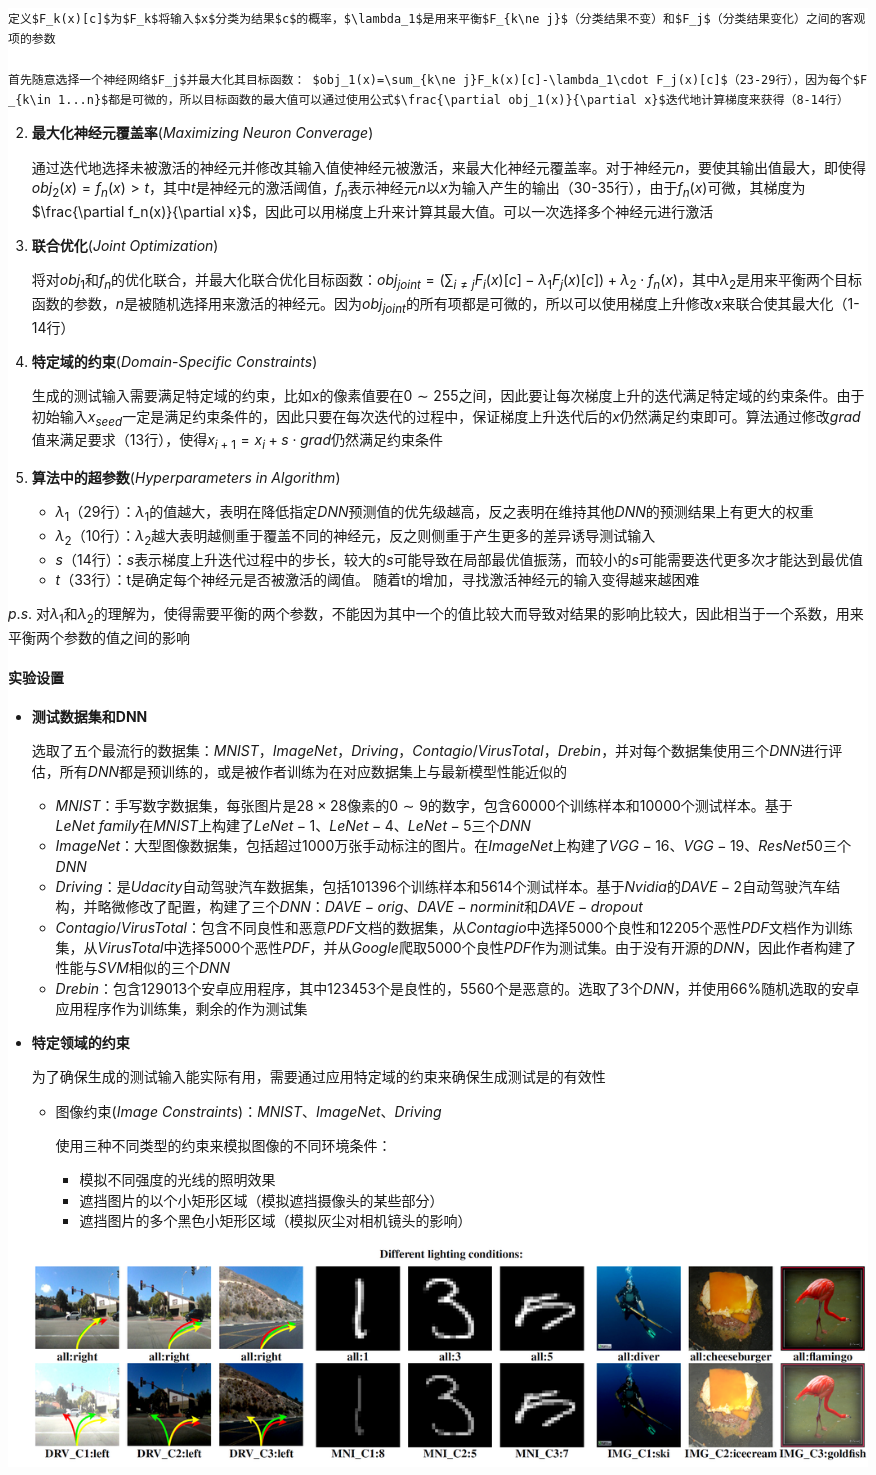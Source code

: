     定义$F_k(x)[c]$为$F_k$将输入$x$分类为结果$c$的概率，$\lambda_1$是用来平衡$F_{k\ne j}$（分类结果不变）和$F_j$（分类结果变化）之间的客观项的参数

    首先随意选择一个神经网络$F_j$并最大化其目标函数： $obj_1(x)=\sum_{k\ne j}F_k(x)[c]-\lambda_1\cdot F_j(x)[c]$（23-29行），因为每个$F_{k\in 1...n}$都是可微的，所以目标函数的最大值可以通过使用公式$\frac{\partial obj_1(x)}{\partial x}$迭代地计算梯度来获得（8-14行）

2. **最大化神经元覆盖率**$(Maximizing\ Neuron\ Converage)$

    通过迭代地选择未被激活的神经元并修改其输入值使神经元被激活，来最大化神经元覆盖率。对于神经元$n$，要使其输出值最大，即使得$obj_2(x)=f_n(x)>t$，其中$t$是神经元的激活阈值，$f_n$表示神经元$n$以$x$为输入产生的输出（30-35行），由于$f_n(x)$可微，其梯度为$\frac{\partial f_n(x)}{\partial x}$，因此可以用梯度上升来计算其最大值。可以一次选择多个神经元进行激活

3. **联合优化**$(Joint\ Optimization)$

    将对$obj_1$和$f_n$的优化联合，并最大化联合优化目标函数：$obj_{joint}=(\sum_{i\ne j}F_i(x)[c]-\lambda_1F_j(x)[c])+\lambda_2\cdot f_n(x)$，其中$\lambda_2$是用来平衡两个目标函数的参数，$n$是被随机选择用来激活的神经元。因为$obj_{joint}$的所有项都是可微的，所以可以使用梯度上升修改$x$来联合使其最大化（1-14行）

4. **特定域的约束**$(Domain$-$Specific\ Constraints)$

    生成的测试输入需要满足特定域的约束，比如$x$的像素值要在$0\sim 255$之间，因此要让每次梯度上升的迭代满足特定域的约束条件。由于初始输入$x_{seed}$一定是满足约束条件的，因此只要在每次迭代的过程中，保证梯度上升迭代后的$x$仍然满足约束即可。算法通过修改$grad$值来满足要求（13行），使得$x_{i+1}=x_i+s\cdot grad$仍然满足约束条件

5. **算法中的超参数**$(Hyperparameters\ in\ Algorithm)$

    * $\lambda_1$（29行）：$\lambda_1$的值越大，表明在降低指定$DNN$预测值的优先级越高，反之表明在维持其他$DNN$的预测结果上有更大的权重
    * $\lambda_2$（10行）：$\lambda_2$越大表明越侧重于覆盖不同的神经元，反之则侧重于产生更多的差异诱导测试输入
    * $s$（14行）：$s$表示梯度上升迭代过程中的步长，较大的$s$可能导致在局部最优值振荡，而较小的$s$可能需要迭代更多次才能达到最优值
    * $t$（33行）：t是确定每个神经元是否被激活的阈值。 随着t的增加，寻找激活神经元的输入变得越来越困难

$p.s.$ 对$\lambda_1$和$\lambda_2$的理解为，使得需要平衡的两个参数，不能因为其中一个的值比较大而导致对结果的影响比较大，因此相当于一个系数，用来平衡两个参数的值之间的影响

#### 实验设置

* **测试数据集和**$\mathbf{DNN}$

    选取了五个最流行的数据集：$MNIST$，$ImageNet$，$Driving$，$Contagio/VirusTotal$，$Drebin$，并对每个数据集使用三个$DNN$进行评估，所有$DNN$都是预训练的，或是被作者训练为在对应数据集上与最新模型性能近似的

    * $MNIST$：手写数字数据集，每张图片是$28 \times 28$像素的$0 \sim 9$的数字，包含60000个训练样本和10000个测试样本。基于$LeNet\ family$在$MNIST$上构建了$LeNet-1$、$LeNet-4$、$LeNet-5$三个$DNN$
    * $ImageNet$：大型图像数据集，包括超过1000万张手动标注的图片。在$ImageNet$上构建了$VGG-16$、$VGG-19$、$ResNet50$三个$DNN$
    * $Driving$：是$Udacity$自动驾驶汽车数据集，包括101396个训练样本和5614个测试样本。基于$Nvidia$的$DAVE-2$自动驾驶汽车结构，并略微修改了配置，构建了三个$DNN$：$DAVE-orig$、$DAVE-norminit$和$DAVE-dropout$
    * $Contagio/VirusTotal$：包含不同良性和恶意$PDF$文档的数据集，从$Contagio$中选择5000个良性和12205个恶性$PDF$文档作为训练集，从$VirusTotal$中选择5000个恶性$PDF$，并从$Google$爬取5000个良性$PDF$作为测试集。由于没有开源的$DNN$，因此作者构建了性能与$SVM$相似的三个$DNN$
    * $Drebin$：包含129013个安卓应用程序，其中123453个是良性的，5560个是恶意的。选取了3个$DNN$，并使用$66\%$随机选取的安卓应用程序作为训练集，剩余的作为测试集

* **特定领域的约束**

    为了确保生成的测试输入能实际有用，需要通过应用特定域的约束来确保生成测试是的有效性

    * 图像约束$(Image\ Constraints)$：$MNIST$、$ImageNet$、$Driving$

        使用三种不同类型的约束来模拟图像的不同环境条件：

        * 模拟不同强度的光线的照明效果
        * 遮挡图片的以个小矩形区域（模拟遮挡摄像头的某些部分）
        * 遮挡图片的多个黑色小矩形区域（模拟灰尘对相机镜头的影响）

    ![DeepXplore-Different_lighting_condition](..\Images\DeepXplore-Different_lighting_condition.png)
